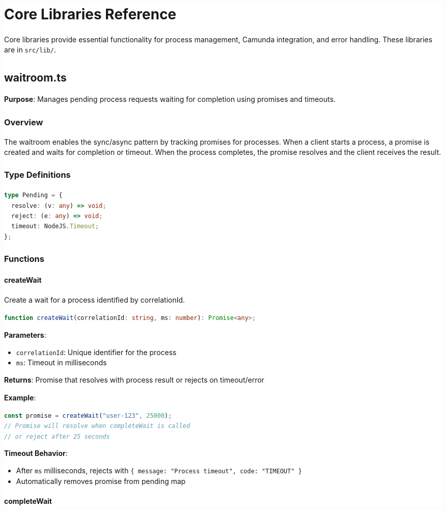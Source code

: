 # Core Libraries Reference

Core libraries provide essential functionality for process management, Camunda integration, and error handling. These libraries are in `src/lib/`.

## waitroom.ts

**Purpose**: Manages pending process requests waiting for completion using promises and timeouts.

### Overview

The waitroom enables the sync/async pattern by tracking promises for processes. When a client starts a process, a promise is created and waits for completion or timeout. When the process completes, the promise resolves and the client receives the result.

### Type Definitions

```typescript
type Pending = {
  resolve: (v: any) => void;
  reject: (e: any) => void;
  timeout: NodeJS.Timeout;
};
```

### Functions

#### createWait

Create a wait for a process identified by correlationId.

```typescript
function createWait(correlationId: string, ms: number): Promise<any>;
```

**Parameters**:

- `correlationId`: Unique identifier for the process
- `ms`: Timeout in milliseconds

**Returns**: Promise that resolves with process result or rejects on timeout/error

**Example**:

```typescript
const promise = createWait("user-123", 25000);
// Promise will resolve when completeWait is called
// or reject after 25 seconds
```

**Timeout Behavior**:

- After `ms` milliseconds, rejects with `{ message: "Process timeout", code: "TIMEOUT" }`
- Automatically removes promise from pending map

#### completeWait
